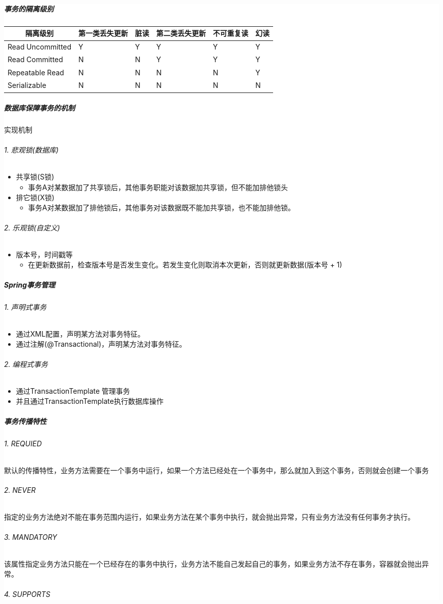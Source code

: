 

##### 事务的隔离级别

| 隔离级别         | 第一类丢失更新 | 脏读 | 第二类丢失更新 | 不可重复读 | 幻读 |
| ---------------- | -------------- | ---- | -------------- | ---------- | ---- |
| Read Uncommitted | Y              | Y    | Y              | Y          | Y    |
| Read Committed   | N              | N    | Y              | Y          | Y    |
| Repeatable Read  | N              | N    | N              | N          | Y    |
| Serializable     | N              | N    | N              | N          | N    |

##### 数据库保障事务的机制

实现机制

###### 1. 悲观锁(数据库)

- 共享锁(S锁)
  - 事务A对某数据加了共享锁后，其他事务职能对该数据加共享锁，但不能加排他锁头
- 排它锁(X锁)
  - 事务A对某数据加了排他锁后，其他事务对该数据既不能加共享锁，也不能加排他锁。

###### 2. 乐观锁(自定义)

- 版本号，时间戳等
  - 在更新数据前，检查版本号是否发生变化。若发生变化则取消本次更新，否则就更新数据(版本号 + 1)



##### Spring事务管理

###### 1. 声明式事务

- 通过XML配置，声明某方法对事务特征。
- 通过注解(@Transactional)，声明某方法对事务特征。

###### 2. 编程式事务

- 通过TransactionTemplate 管理事务
- 并且通过TransactionTemplate执行数据库操作

##### 事务传播特性

###### 1. REQUIED

默认的传播特性，业务方法需要在一个事务中运行，如果一个方法已经处在一个事务中，那么就加入到这个事务，否则就会创建一个事务

###### 2. NEVER

指定的业务方法绝对不能在事务范围内运行，如果业务方法在某个事务中执行，就会抛出异常，只有业务方法没有任何事务才执行。

###### 3. MANDATORY

该属性指定业务方法只能在一个已经存在的事务中执行，业务方法不能自己发起自己的事务，如果业务方法不存在事务，容器就会抛出异常。

###### 4. SUPPORTS
